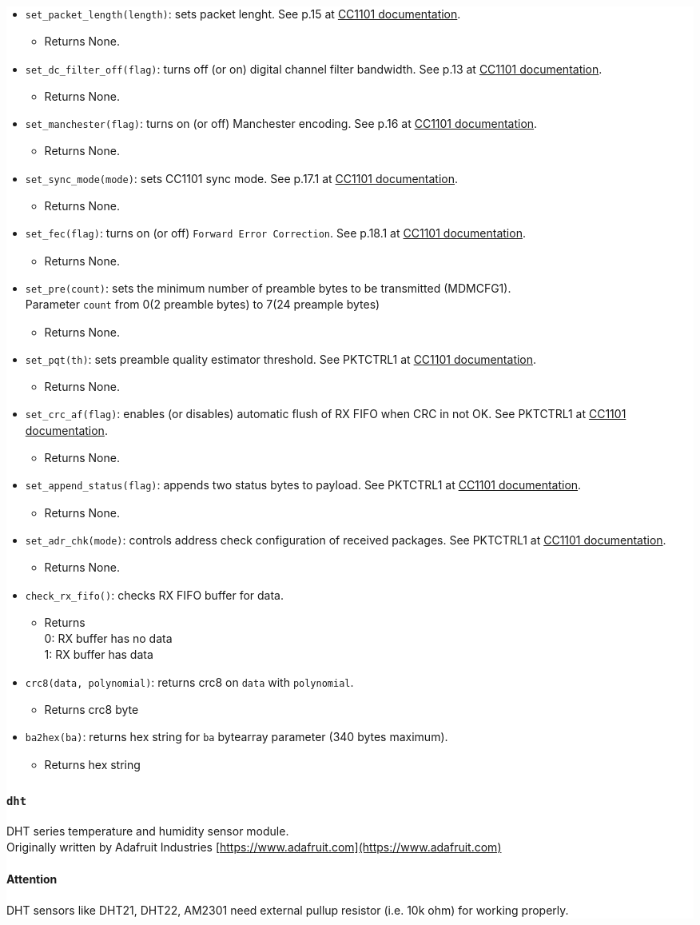 * `set_packet_length(length)`: sets packet lenght. See p.15 at [CC1101 documentation](docs/CC1101/CC1101.pdf).
  * Returns None.

* `set_dc_filter_off(flag)`: turns off (or on) digital channel filter bandwidth. See p.13 at [CC1101 documentation](docs/CC1101/CC1101.pdf).
  * Returns None.

* `set_manchester(flag)`: turns on (or off) Manchester encoding. See p.16 at [CC1101 documentation](docs/CC1101/CC1101.pdf).
  * Returns None.

* `set_sync_mode(mode)`: sets CC1101 sync mode. See p.17.1 at [CC1101 documentation](docs/CC1101/CC1101.pdf).
  * Returns None.

* `set_fec(flag)`: turns on (or off) `Forward Error Correction`. See p.18.1 at [CC1101 documentation](docs/CC1101/CC1101.pdf).
  * Returns None.

* `set_pre(count)`: sets the minimum number of preamble bytes to be transmitted (MDMCFG1).  
  Parameter `count` from 0(2 preamble bytes) to 7(24 preample bytes)
  * Returns None.

* `set_pqt(th)`: sets preamble quality estimator threshold. See PKTCTRL1 at [CC1101 documentation](docs/CC1101/CC1101.pdf).
  * Returns None.

* `set_crc_af(flag)`: enables (or disables) automatic flush of RX FIFO when CRC in not OK. See PKTCTRL1 at [CC1101 documentation](docs/CC1101/CC1101.pdf).
  * Returns None.

* `set_append_status(flag)`: appends two status bytes to payload. See PKTCTRL1 at [CC1101 documentation](docs/CC1101/CC1101.pdf).
  * Returns None.

* `set_adr_chk(mode)`: controls address check configuration of received packages. See PKTCTRL1 at [CC1101 documentation](docs/CC1101/CC1101.pdf).
  * Returns None.

* `check_rx_fifo()`: checks RX FIFO buffer for data.
  * Returns  
  0: RX buffer has no data  
  1: RX buffer has data

* `crc8(data, polynomial)`: returns crc8 on `data` with `polynomial`.
  * Returns crc8 byte

* `ba2hex(ba)`: returns hex string for `ba` bytearray parameter (340 bytes maximum).
  * Returns hex string

### `dht` ###
DHT series temperature and humidity sensor module.  
Originally written by Adafruit Industries [https://www.adafruit.com](https://www.adafruit.com)

#### Attention
DHT sensors like DHT21, DHT22, AM2301 need external pullup resistor (i.e. 10k ohm) for working properly.
